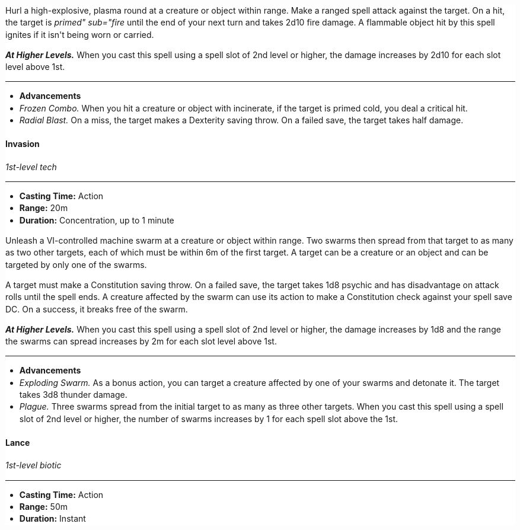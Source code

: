 Hurl a high-explosive, plasma round at a creature or object within range. Make a ranged spell attack against the target.
On a hit, the target is *primed" sub="fire* until the end of your next turn and takes 2d10 fire damage.
A flammable object hit by this spell ignites if it isn't being worn or carried.

___At Higher Levels.___ When you cast this spell using a spell slot of 2nd level or higher, the damage increases
by 2d10 for each slot level above 1st.

___
- __Advancements__
- *Frozen Combo.* When you hit a creature or object with incinerate, if the target is primed cold, you deal a critical hit.
- *Radial Blast.* On a miss, the target makes a Dexterity saving throw. On a failed save, the target takes half damage.




#### Invasion
*1st-level tech*
___
- **Casting Time:** Action
- **Range:** 20m
- **Duration:** Concentration, up to 1 minute

Unleash a VI-controlled machine swarm at a creature or object within range. Two swarms then spread from that target 
to as many as two other targets, each of which must be within 6m of the first target. A target can be a creature or an 
object and can be targeted by only one of the swarms.

A target must make a Constitution saving throw. On a failed save, the target takes 1d8 psychic and has disadvantage on 
attack rolls until the spell ends. A creature affected by the swarm can use its action to make a Constitution check 
against your spell save DC. On a success, it breaks free of the swarm.

___At Higher Levels.___ When you cast this spell using a spell slot of 2nd level or higher, the damage increases by 1d8 
and the range the swarms can spread increases by 2m for each slot level above 1st.

___
- __Advancements__
- *Exploding Swarm.* As a bonus action, you can target a creature affected by one of your swarms and detonate it. The target takes 3d8 thunder damage.
- *Plague.* Three swarms spread from the initial target to as many as three other targets. When you cast this spell using a spell slot of 2nd level or higher, the number of swarms increases by 1 for each spell slot above the 1st.




#### Lance
*1st-level biotic*
___
- **Casting Time:** Action
- **Range:** 50m
- **Duration:** Instant
